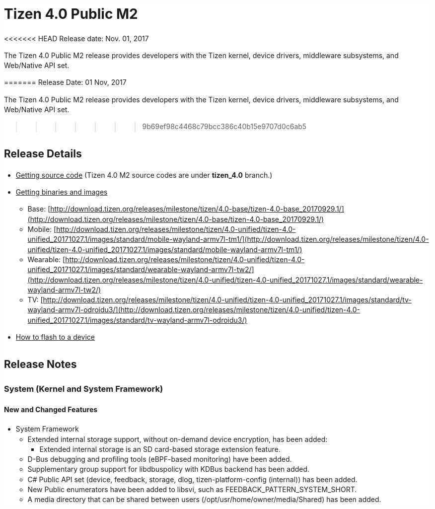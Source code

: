 # Tizen 4.0 Public M2

<<<<<<< HEAD
Release date: Nov. 01, 2017

The Tizen 4.0 Public M2 release provides developers with the Tizen kernel, device drivers, middleware subsystems, and Web/Native API set.


=======
Release Date: 01 Nov, 2017

The Tizen 4.0 Public M2 release provides developers with the Tizen kernel, device drivers, middleware subsystems, and Web/Native API set.

>>>>>>> 9b69ef98c4468c79bcc386c40b15e9707d0c6ab5
## Release Details

- [Getting source code](http://review.tizen.org/git/) (Tizen 4.0 M2 source codes are under **tizen_4.0** branch.)

- [Getting binaries and images](http://download.tizen.org/releases/milestone/tizen/4.0-unified/)
  - Base: [http://download.tizen.org/releases/milestone/tizen/4.0-base/tizen-4.0-base_20170929.1/](http://download.tizen.org/releases/milestone/tizen/4.0-base/tizen-4.0-base_20170929.1/)
  - Mobile: [http://download.tizen.org/releases/milestone/tizen/4.0-unified/tizen-4.0-unified_20171027.1/images/standard/mobile-wayland-armv7l-tm1/](http://download.tizen.org/releases/milestone/tizen/4.0-unified/tizen-4.0-unified_20171027.1/images/standard/mobile-wayland-armv7l-tm1/)
  - Wearable: [http://download.tizen.org/releases/milestone/tizen/4.0-unified/tizen-4.0-unified_20171027.1/images/standard/wearable-wayland-armv7l-tw2/](http://download.tizen.org/releases/milestone/tizen/4.0-unified/tizen-4.0-unified_20171027.1/images/standard/wearable-wayland-armv7l-tw2/)
  - TV: [http://download.tizen.org/releases/milestone/tizen/4.0-unified/tizen-4.0-unified_20171027.1/images/standard/tv-wayland-armv7l-odroidu3/](http://download.tizen.org/releases/milestone/tizen/4.0-unified/tizen-4.0-unified_20171027.1/images/standard/tv-wayland-armv7l-odroidu3/)

- [How to flash to a device](../developing/flashing.md)


## Release Notes

### System (Kernel and System Framework)

#### New and Changed Features

- System Framework
  - Extended internal storage support, without on-demand device encryption, has been added:
    - Extended internal storage is an SD card-based storage extension feature.
  - D-Bus debugging and profiling tools (eBPF-based monitoring) have been added.
  - Supplementary group support for libdbuspolicy with KDBus backend has been added.
  - C# Public API set (device, feedback, storage, dlog, tizen-platform-config (internal)) has been added.
  - New Public enumerators have been added to libsvi, such as FEEDBACK_PATTERN_SYSTEM_SHORT.
  - A media directory that can be shared between users (/opt/usr/home/owner/media/Shared) has been added.
